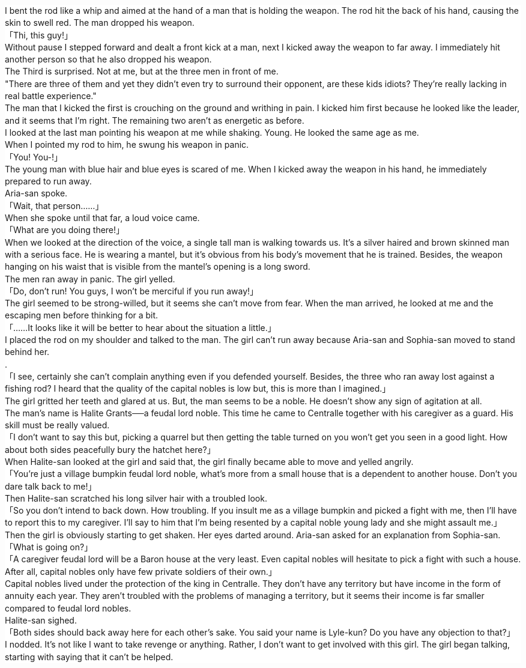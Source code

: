 I bent the rod like a whip and aimed at the hand of a man that is holding the weapon. The rod hit the back of his hand, causing the skin to swell red. The man dropped his weapon.<br/>
「Thi, this guy!」<br/>
Without pause I stepped forward and dealt a front kick at a man, next I kicked away the weapon to far away. I immediately hit another person so that he also dropped his weapon.<br/>
The Third is surprised. Not at me, but at the three men in front of me.<br/>
"There are three of them and yet they didn’t even try to surround their opponent, are these kids idiots? They’re really lacking in real battle experience."<br/>
The man that I kicked the first is crouching on the ground and writhing in pain. I kicked him first because he looked like the leader, and it seems that I’m right. The remaining two aren’t as energetic as before.<br/>
I looked at the last man pointing his weapon at me while shaking. Young. He looked the same age as me.<br/>
When I pointed my rod to him, he swung his weapon in panic.<br/>
「You! You-!」<br/>
The young man with blue hair and blue eyes is scared of me. When I kicked away the weapon in his hand, he immediately prepared to run away.<br/>
Aria-san spoke.<br/>
「Wait, that person……」<br/>
When she spoke until that far, a loud voice came.<br/>
「What are you doing there!」<br/>
When we looked at the direction of the voice, a single tall man is walking towards us. It’s a silver haired and brown skinned man with a serious face. He is wearing a mantel, but it’s obvious from his body’s movement that he is trained. Besides, the weapon hanging on his waist that is visible from the mantel’s opening is a long sword.<br/>
The men ran away in panic. The girl yelled.<br/>
「Do, don’t run! You guys, I won’t be merciful if you run away!」<br/>
The girl seemed to be strong-willed, but it seems she can’t move from fear. When the man arrived, he looked at me and the escaping men before thinking for a bit.<br/>
「……It looks like it will be better to hear about the situation a little.」<br/>
I placed the rod on my shoulder and talked to the man. The girl can’t run away because Aria-san and Sophia-san moved to stand behind her.<br/>
.<br/>
「I see, certainly she can’t complain anything even if you defended yourself. Besides, the three who ran away lost against a fishing rod? I heard that the quality of the capital nobles is low but, this is more than I imagined.」<br/>
The girl gritted her teeth and glared at us. But, the man seems to be a noble. He doesn’t show any sign of agitation at all.<br/>
The man’s name is Halite Grants──a feudal lord noble. This time he came to Centralle together with his caregiver as a guard. His skill must be really valued.<br/>
「I don’t want to say this but, picking a quarrel but then getting the table turned on you won’t get you seen in a good light. How about both sides peacefully bury the hatchet here?」<br/>
When Halite-san looked at the girl and said that, the girl finally became able to move and yelled angrily.<br/>
「You’re just a village bumpkin feudal lord noble, what’s more from a small house that is a dependent to another house. Don’t you dare talk back to me!」<br/>
Then Halite-san scratched his long silver hair with a troubled look.<br/>
「So you don’t intend to back down. How troubling. If you insult me as a village bumpkin and picked a fight with me, then I’ll have to report this to my caregiver. I’ll say to him that I’m being resented by a capital noble young lady and she might assault me.」<br/>
Then the girl is obviously starting to get shaken. Her eyes darted around. Aria-san asked for an explanation from Sophia-san.<br/>
「What is going on?」<br/>
「A caregiver feudal lord will be a Baron house at the very least. Even capital nobles will hesitate to pick a fight with such a house. After all, capital nobles only have few private soldiers of their own.」<br/>
Capital nobles lived under the protection of the king in Centralle. They don’t have any territory but have income in the form of annuity each year. They aren’t troubled with the problems of managing a territory, but it seems their income is far smaller compared to feudal lord nobles.<br/>
Halite-san sighed.<br/>
「Both sides should back away here for each other’s sake. You said your name is Lyle-kun? Do you have any objection to that?」<br/>
I nodded. It’s not like I want to take revenge or anything. Rather, I don’t want to get involved with this girl. The girl began talking, starting with saying that it can’t be helped.<br/>